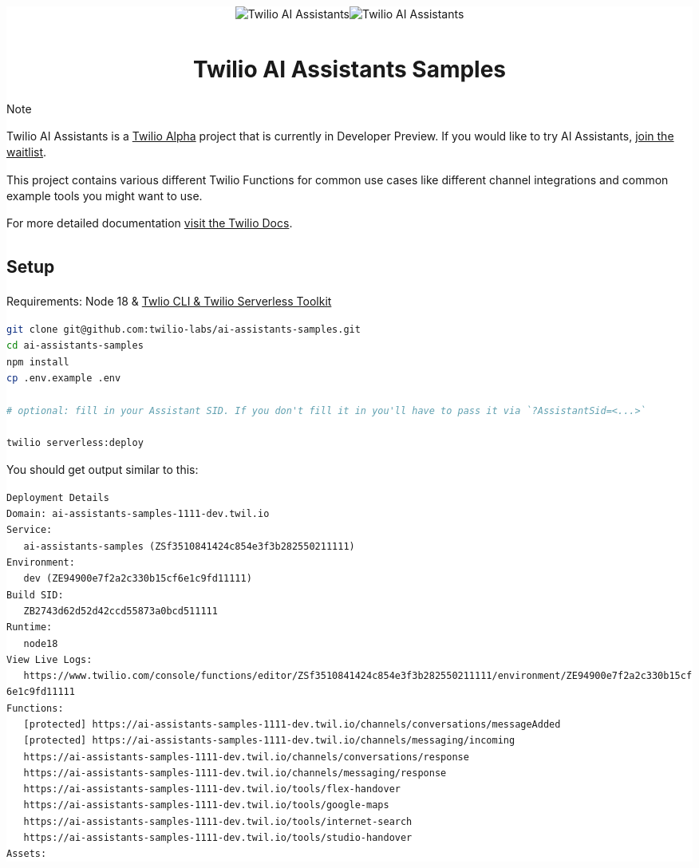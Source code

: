<p align="center"><img src="docs/ai-assistants.png#gh-light-mode-only" height="150" alt="Twilio AI Assistants"/><img src="docs/ai-assistants-light.png#gh-dark-mode-only" height="150" alt="Twilio AI Assistants"/></p>
<h1 align="center">Twilio AI Assistants Samples</h1>

> [!NOTE]
> Twilio AI Assistants is a [Twilio Alpha](https://twilioalpha.com) project that is currently in Developer Preview. If you would like to try AI Assistants, [join the waitlist](https://twilioalpha.com/ai-assistants).

This project contains various different Twilio Functions for common use cases like different channel integrations and common example tools you might want to use.

For more detailed documentation [visit the Twilio Docs](https://twilio.com/docs/alpha/ai-assistants/code-samples).

## Setup

Requirements: Node 18 & [Twlio CLI & Twilio Serverless Toolkit](https://twilio.com/docs/labs/serverless-toolkit)

```bash
git clone git@github.com:twilio-labs/ai-assistants-samples.git
cd ai-assistants-samples
npm install
cp .env.example .env

# optional: fill in your Assistant SID. If you don't fill it in you'll have to pass it via `?AssistantSid=<...>`

twilio serverless:deploy
```

You should get output similar to this:

```text
Deployment Details
Domain: ai-assistants-samples-1111-dev.twil.io
Service:
   ai-assistants-samples (ZSf3510841424c854e3f3b282550211111)
Environment:
   dev (ZE94900e7f2a2c330b15cf6e1c9fd11111)
Build SID:
   ZB2743d62d52d42ccd55873a0bcd511111
Runtime:
   node18
View Live Logs:
   https://www.twilio.com/console/functions/editor/ZSf3510841424c854e3f3b282550211111/environment/ZE94900e7f2a2c330b15cf6e1c9fd11111
Functions:
   [protected] https://ai-assistants-samples-1111-dev.twil.io/channels/conversations/messageAdded
   [protected] https://ai-assistants-samples-1111-dev.twil.io/channels/messaging/incoming
   https://ai-assistants-samples-1111-dev.twil.io/channels/conversations/response
   https://ai-assistants-samples-1111-dev.twil.io/channels/messaging/response
   https://ai-assistants-samples-1111-dev.twil.io/tools/flex-handover
   https://ai-assistants-samples-1111-dev.twil.io/tools/google-maps
   https://ai-assistants-samples-1111-dev.twil.io/tools/internet-search
   https://ai-assistants-samples-1111-dev.twil.io/tools/studio-handover
Assets:
```
